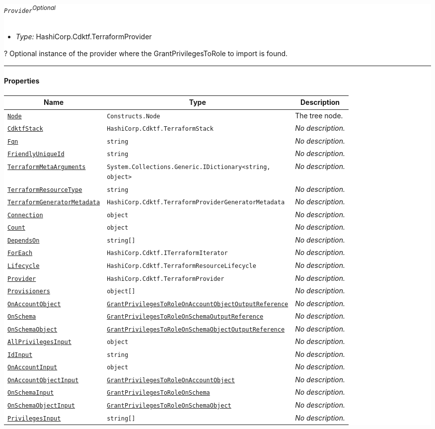 ###### `Provider`<sup>Optional</sup> <a name="Provider" id="@cdktf/provider-snowflake.grantPrivilegesToRole.GrantPrivilegesToRole.generateConfigForImport.parameter.provider"></a>

- *Type:* HashiCorp.Cdktf.TerraformProvider

? Optional instance of the provider where the GrantPrivilegesToRole to import is found.

---

#### Properties <a name="Properties" id="Properties"></a>

| **Name** | **Type** | **Description** |
| --- | --- | --- |
| <code><a href="#@cdktf/provider-snowflake.grantPrivilegesToRole.GrantPrivilegesToRole.property.node">Node</a></code> | <code>Constructs.Node</code> | The tree node. |
| <code><a href="#@cdktf/provider-snowflake.grantPrivilegesToRole.GrantPrivilegesToRole.property.cdktfStack">CdktfStack</a></code> | <code>HashiCorp.Cdktf.TerraformStack</code> | *No description.* |
| <code><a href="#@cdktf/provider-snowflake.grantPrivilegesToRole.GrantPrivilegesToRole.property.fqn">Fqn</a></code> | <code>string</code> | *No description.* |
| <code><a href="#@cdktf/provider-snowflake.grantPrivilegesToRole.GrantPrivilegesToRole.property.friendlyUniqueId">FriendlyUniqueId</a></code> | <code>string</code> | *No description.* |
| <code><a href="#@cdktf/provider-snowflake.grantPrivilegesToRole.GrantPrivilegesToRole.property.terraformMetaArguments">TerraformMetaArguments</a></code> | <code>System.Collections.Generic.IDictionary<string, object></code> | *No description.* |
| <code><a href="#@cdktf/provider-snowflake.grantPrivilegesToRole.GrantPrivilegesToRole.property.terraformResourceType">TerraformResourceType</a></code> | <code>string</code> | *No description.* |
| <code><a href="#@cdktf/provider-snowflake.grantPrivilegesToRole.GrantPrivilegesToRole.property.terraformGeneratorMetadata">TerraformGeneratorMetadata</a></code> | <code>HashiCorp.Cdktf.TerraformProviderGeneratorMetadata</code> | *No description.* |
| <code><a href="#@cdktf/provider-snowflake.grantPrivilegesToRole.GrantPrivilegesToRole.property.connection">Connection</a></code> | <code>object</code> | *No description.* |
| <code><a href="#@cdktf/provider-snowflake.grantPrivilegesToRole.GrantPrivilegesToRole.property.count">Count</a></code> | <code>object</code> | *No description.* |
| <code><a href="#@cdktf/provider-snowflake.grantPrivilegesToRole.GrantPrivilegesToRole.property.dependsOn">DependsOn</a></code> | <code>string[]</code> | *No description.* |
| <code><a href="#@cdktf/provider-snowflake.grantPrivilegesToRole.GrantPrivilegesToRole.property.forEach">ForEach</a></code> | <code>HashiCorp.Cdktf.ITerraformIterator</code> | *No description.* |
| <code><a href="#@cdktf/provider-snowflake.grantPrivilegesToRole.GrantPrivilegesToRole.property.lifecycle">Lifecycle</a></code> | <code>HashiCorp.Cdktf.TerraformResourceLifecycle</code> | *No description.* |
| <code><a href="#@cdktf/provider-snowflake.grantPrivilegesToRole.GrantPrivilegesToRole.property.provider">Provider</a></code> | <code>HashiCorp.Cdktf.TerraformProvider</code> | *No description.* |
| <code><a href="#@cdktf/provider-snowflake.grantPrivilegesToRole.GrantPrivilegesToRole.property.provisioners">Provisioners</a></code> | <code>object[]</code> | *No description.* |
| <code><a href="#@cdktf/provider-snowflake.grantPrivilegesToRole.GrantPrivilegesToRole.property.onAccountObject">OnAccountObject</a></code> | <code><a href="#@cdktf/provider-snowflake.grantPrivilegesToRole.GrantPrivilegesToRoleOnAccountObjectOutputReference">GrantPrivilegesToRoleOnAccountObjectOutputReference</a></code> | *No description.* |
| <code><a href="#@cdktf/provider-snowflake.grantPrivilegesToRole.GrantPrivilegesToRole.property.onSchema">OnSchema</a></code> | <code><a href="#@cdktf/provider-snowflake.grantPrivilegesToRole.GrantPrivilegesToRoleOnSchemaOutputReference">GrantPrivilegesToRoleOnSchemaOutputReference</a></code> | *No description.* |
| <code><a href="#@cdktf/provider-snowflake.grantPrivilegesToRole.GrantPrivilegesToRole.property.onSchemaObject">OnSchemaObject</a></code> | <code><a href="#@cdktf/provider-snowflake.grantPrivilegesToRole.GrantPrivilegesToRoleOnSchemaObjectOutputReference">GrantPrivilegesToRoleOnSchemaObjectOutputReference</a></code> | *No description.* |
| <code><a href="#@cdktf/provider-snowflake.grantPrivilegesToRole.GrantPrivilegesToRole.property.allPrivilegesInput">AllPrivilegesInput</a></code> | <code>object</code> | *No description.* |
| <code><a href="#@cdktf/provider-snowflake.grantPrivilegesToRole.GrantPrivilegesToRole.property.idInput">IdInput</a></code> | <code>string</code> | *No description.* |
| <code><a href="#@cdktf/provider-snowflake.grantPrivilegesToRole.GrantPrivilegesToRole.property.onAccountInput">OnAccountInput</a></code> | <code>object</code> | *No description.* |
| <code><a href="#@cdktf/provider-snowflake.grantPrivilegesToRole.GrantPrivilegesToRole.property.onAccountObjectInput">OnAccountObjectInput</a></code> | <code><a href="#@cdktf/provider-snowflake.grantPrivilegesToRole.GrantPrivilegesToRoleOnAccountObject">GrantPrivilegesToRoleOnAccountObject</a></code> | *No description.* |
| <code><a href="#@cdktf/provider-snowflake.grantPrivilegesToRole.GrantPrivilegesToRole.property.onSchemaInput">OnSchemaInput</a></code> | <code><a href="#@cdktf/provider-snowflake.grantPrivilegesToRole.GrantPrivilegesToRoleOnSchema">GrantPrivilegesToRoleOnSchema</a></code> | *No description.* |
| <code><a href="#@cdktf/provider-snowflake.grantPrivilegesToRole.GrantPrivilegesToRole.property.onSchemaObjectInput">OnSchemaObjectInput</a></code> | <code><a href="#@cdktf/provider-snowflake.grantPrivilegesToRole.GrantPrivilegesToRoleOnSchemaObject">GrantPrivilegesToRoleOnSchemaObject</a></code> | *No description.* |
| <code><a href="#@cdktf/provider-snowflake.grantPrivilegesToRole.GrantPrivilegesToRole.property.privilegesInput">PrivilegesInput</a></code> | <code>string[]</code> | *No description.* |